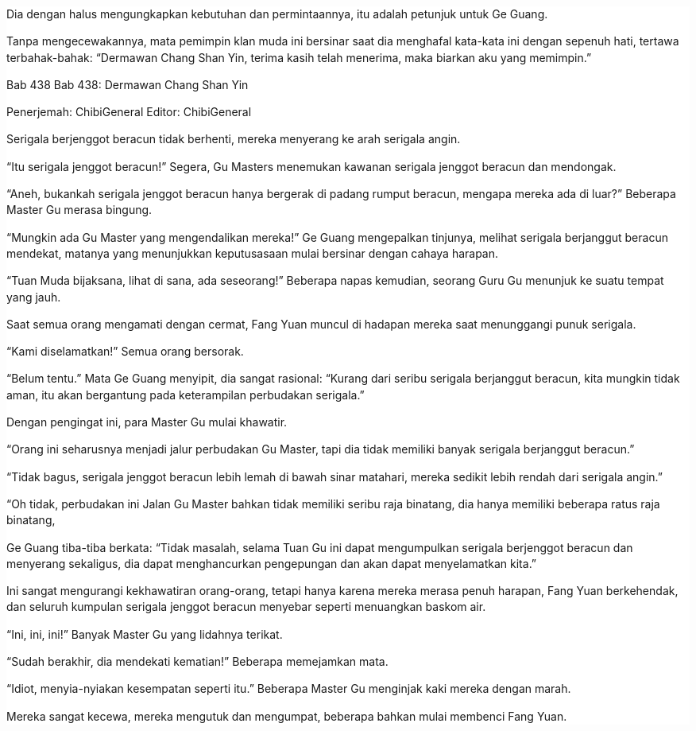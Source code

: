 Dia dengan halus mengungkapkan kebutuhan dan permintaannya, itu adalah petunjuk untuk Ge Guang.

Tanpa mengecewakannya, mata pemimpin klan muda ini bersinar saat dia menghafal kata-kata ini dengan sepenuh hati, tertawa terbahak-bahak: “Dermawan Chang Shan Yin, terima kasih telah menerima, maka biarkan aku yang memimpin.”

Bab 438 Bab 438: Dermawan Chang Shan Yin

Penerjemah: ChibiGeneral Editor: ChibiGeneral

Serigala berjenggot beracun tidak berhenti, mereka menyerang ke arah serigala angin.

“Itu serigala jenggot beracun!” Segera, Gu Masters menemukan kawanan serigala jenggot beracun dan mendongak.

“Aneh, bukankah serigala jenggot beracun hanya bergerak di padang rumput beracun, mengapa mereka ada di luar?” Beberapa Master Gu merasa bingung.

“Mungkin ada Gu Master yang mengendalikan mereka!” Ge Guang mengepalkan tinjunya, melihat serigala berjanggut beracun mendekat, matanya yang menunjukkan keputusasaan mulai bersinar dengan cahaya harapan.

“Tuan Muda bijaksana, lihat di sana, ada seseorang!” Beberapa napas kemudian, seorang Guru Gu menunjuk ke suatu tempat yang jauh.

Saat semua orang mengamati dengan cermat, Fang Yuan muncul di hadapan mereka saat menunggangi punuk serigala.

“Kami diselamatkan!” Semua orang bersorak.

“Belum tentu.” Mata Ge Guang menyipit, dia sangat rasional: “Kurang dari seribu serigala berjanggut beracun, kita mungkin tidak aman, itu akan bergantung pada keterampilan perbudakan serigala.”

Dengan pengingat ini, para Master Gu mulai khawatir.

“Orang ini seharusnya menjadi jalur perbudakan Gu Master, tapi dia tidak memiliki banyak serigala berjanggut beracun.”

“Tidak bagus, serigala jenggot beracun lebih lemah di bawah sinar matahari, mereka sedikit lebih rendah dari serigala angin.”

“Oh tidak, perbudakan ini Jalan Gu Master bahkan tidak memiliki seribu raja binatang, dia hanya memiliki beberapa ratus raja binatang,

Ge Guang tiba-tiba berkata: “Tidak masalah, selama Tuan Gu ini dapat mengumpulkan serigala berjenggot beracun dan menyerang sekaligus, dia dapat menghancurkan pengepungan dan akan dapat menyelamatkan kita.”

Ini sangat mengurangi kekhawatiran orang-orang, tetapi hanya karena mereka merasa penuh harapan, Fang Yuan berkehendak, dan seluruh kumpulan serigala jenggot beracun menyebar seperti menuangkan baskom air.

“Ini, ini, ini!” Banyak Master Gu yang lidahnya terikat.

“Sudah berakhir, dia mendekati kematian!” Beberapa memejamkan mata.

“Idiot, menyia-nyiakan kesempatan seperti itu.” Beberapa Master Gu menginjak kaki mereka dengan marah.

Mereka sangat kecewa, mereka mengutuk dan mengumpat, beberapa bahkan mulai membenci Fang Yuan.
